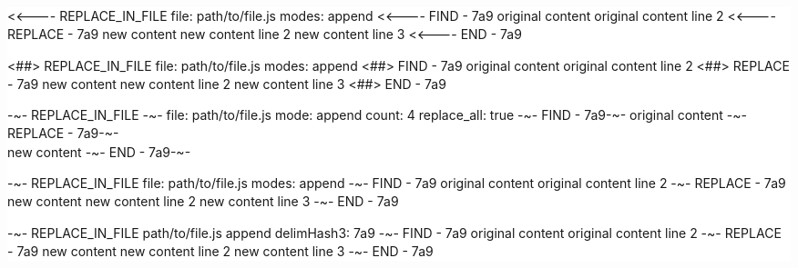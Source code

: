 
<<---- REPLACE_IN_FILE 
file: path/to/file.js
modes: append 
<<---- FIND - 7a9 
original content
original content line 2
<<---- REPLACE - 7a9 
new content
new content line 2
new content line 3
<<---- END - 7a9 



<##> REPLACE_IN_FILE 
file: path/to/file.js
modes: append 
<##> FIND - 7a9 
original content
original content line 2
<##> REPLACE - 7a9 
new content
new content line 2
new content line 3
<##> END - 7a9 


-~- REPLACE_IN_FILE -~- 
file: path/to/file.js
mode: append 
count: 4
replace_all: true
-~- FIND - 7a9-~- 
original content
-~- REPLACE - 7a9-~-  
new content
-~- END - 7a9-~- 


-~- REPLACE_IN_FILE 
file: path/to/file.js
modes: append 
-~- FIND - 7a9 
original content
original content line 2
-~- REPLACE - 7a9 
new content
new content line 2
new content line 3
-~- END - 7a9 


-~- REPLACE_IN_FILE 
path/to/file.js
append 
delimHash3: 7a9
-~- FIND - 7a9 
original content
original content line 2
-~- REPLACE - 7a9 
new content
new content line 2
new content line 3
-~- END - 7a9 
